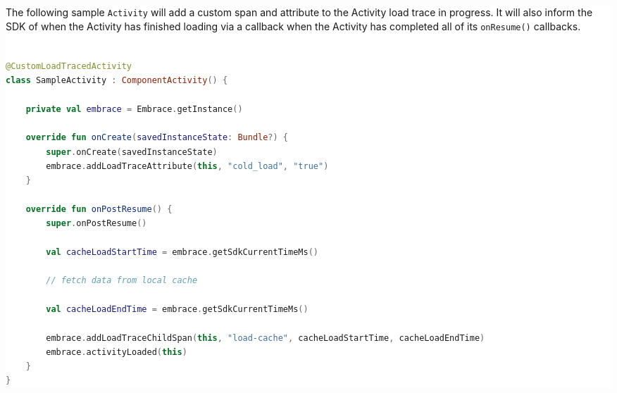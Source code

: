 The following sample `Activity` will add a custom span and attribute to the Activity load trace in progress. It will also inform the SDK of when the Activity has finished loading via a callback when the Activity has completed all of its `onResume()` callbacks.

<Tabs groupId="android-language" queryString="android-language">
<TabItem value="kotlin" label="Kotlin">

```kotlin

@CustomLoadTracedActivity
class SampleActivity : ComponentActivity() {

    private val embrace = Embrace.getInstance()

    override fun onCreate(savedInstanceState: Bundle?) {
        super.onCreate(savedInstanceState)
        embrace.addLoadTraceAttribute(this, "cold_load", "true")
    }

    override fun onPostResume() {
        super.onPostResume()

        val cacheLoadStartTime = embrace.getSdkCurrentTimeMs()

        // fetch data from local cache

        val cacheLoadEndTime = embrace.getSdkCurrentTimeMs()

        embrace.addLoadTraceChildSpan(this, "load-cache", cacheLoadStartTime, cacheLoadEndTime)
        embrace.activityLoaded(this)
    }
}

```

</TabItem>
</Tabs>
